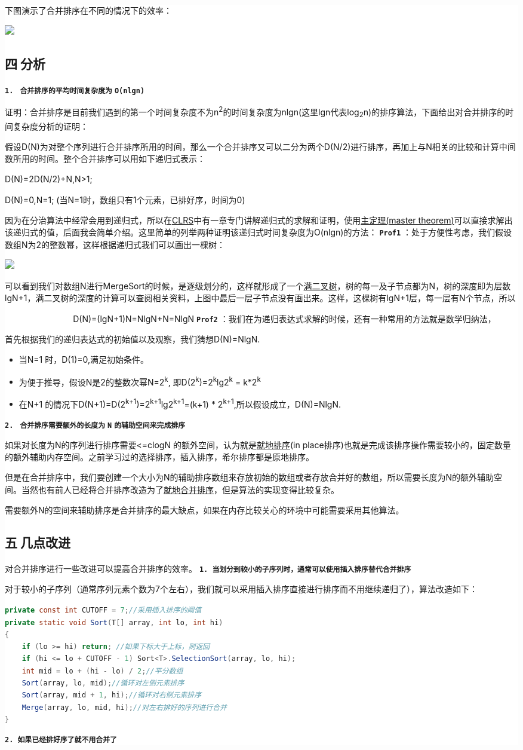 下图演示了合并排序在不同的情况下的效率：

![][8]

## 四 分析 
 **`1. `**  **`合并排序的平均时间复杂度为`**  **`O(nlgn)`** 

证明：合并排序是目前我们遇到的第一个时间复杂度不为n<sup>2</sup>的时间复杂度为nlgn(这里lgn代表log<sub>2</sub>n)的排序算法，下面给出对合并排序的时间复杂度分析的证明：

假设D(N)为对整个序列进行合并排序所用的时间，那么一个合并排序又可以二分为两个D(N/2)进行排序，再加上与N相关的比较和计算中间数所用的时间。整个合并排序可以用如下递归式表示：

D(N)=2D(N/2)+N,N>1;

D(N)=0,N=1; (当N=1时，数组只有1个元素，已排好序，时间为0)

因为在分治算法中经常会用到递归式，所以在[CLRS][100]中有一章专门讲解递归式的求解和证明，使用[主定理(master theorem)][101]可以直接求解出该递归式的值，后面我会简单介绍。这里简单的列举两种证明该递归式时间复杂度为O(nlgn)的方法：
 **`Prof1`** ：处于方便性考虑，我们假设数组N为2的整数幂，这样根据递归式我们可以画出一棵树：

![][9]

可以看到我们对数组N进行MergeSort的时候，是逐级划分的，这样就形成了一个[满二叉树][102]，树的每一及子节点都为N，树的深度即为层数lgN+1，满二叉树的深度的计算可以查阅相关资料，上图中最后一层子节点没有画出来。这样，这棵树有lgN+1层，每一层有N个节点，所以

                             D(N)=(lgN+1)N=NlgN+N=NlgN
 **`Prof2`** ：我们在为递归表达式求解的时候，还有一种常用的方法就是数学归纳法，

首先根据我们的递归表达式的初始值以及观察，我们猜想D(N)=NlgN.



* 当N=1 时，D(1)=0,满足初始条件。

* 为便于推导，假设N是2的整数次幂N=2<sup>k</sup>, 即D(2<sup>k</sup>)=2<sup>k</sup>lg2<sup>k</sup> = k*2<sup>k</sup>


* 在N+1 的情况下D(N+1)=D(2<sup>k+1</sup>)=2<sup>k+1</sup>lg2<sup>k+1</sup>=(k+1) * 2<sup>k+1</sup>,所以假设成立，D(N)=NlgN.

 **`2. `**  **`合并排序需要额外的长度为`**  **`N`**  **`的辅助空间来完成排序`** 

如果对长度为N的序列进行排序需要<=clogN 的额外空间，认为就是[就地排序][103](in place排序)也就是完成该排序操作需要较小的，固定数量的额外辅助内存空间。之前学习过的选择排序，插入排序，希尔排序都是原地排序。

但是在合并排序中，我们要创建一个大小为N的辅助排序数组来存放初始的数组或者存放合并好的数组，所以需要长度为N的额外辅助空间。当然也有前人已经将合并排序改造为了[就地合并排序][104]，但是算法的实现变得比较复杂。

需要额外N的空间来辅助排序是合并排序的最大缺点，如果在内存比较关心的环境中可能需要采用其他算法。

## 五 几点改进 

对合并排序进行一些改进可以提高合并排序的效率。
 **`1. 当划分到较小的子序列时，通常可以使用插入排序替代合并排序`** 

对于较小的子序列（通常序列元素个数为7个左右），我们就可以采用插入排序直接进行排序而不用继续递归了），算法改造如下：

```java
private const int CUTOFF = 7;//采用插入排序的阈值
private static void Sort(T[] array, int lo, int hi)
{
    if (lo >= hi) return; //如果下标大于上标，则返回
    if (hi <= lo + CUTOFF - 1) Sort<T>.SelectionSort(array, lo, hi);
    int mid = lo + (hi - lo) / 2;//平分数组
    Sort(array, lo, mid);//循环对左侧元素排序
    Sort(array, mid + 1, hi);//循环对右侧元素排序
    Merge(array, lo, mid, hi);//对左右排好的序列进行合并
}
```
 **`2. 如果已经排好序了就不用合并了`** 


[0]: ./img/270639589531003.png
[1]: ./img/270639593125958.gif
[2]: ./img/270639597341130.png
[3]: ./img/270640001728530.png
[4]: ./img/270640006413986.png
[5]: ./img/270640011569128.png
[6]: ./img/270640016725272.png
[7]: ./img/270640023916184.gif
[8]: ./img/270640029225557.gif
[9]: ./img/270640034227470.png
[10]: ./img/270640037669197.png
[100]: http://www.amazon.com/Introduction-Algorithms-Thomas-H-Cormen/dp/0262033844
[101]: http://en.wikipedia.org/wiki/Master_theorem
[102]: http://zh.wikipedia.org/wiki/%E4%BA%8C%E5%8F%89%E6%A0%91
[103]: http://en.wikipedia.org/wiki/In-place_algorithm
[104]: http://www.diku.dk/hjemmesider/ansatte/jyrki/Paper/mergesort_NJC.ps
[105]: http://www.cnblogs.com/yangecnu/p/Something-about-Concurrent-and-Parallel-Programming.html
[106]: http://www.cnblogs.com/yangecnu/p/Something-about-Concurrent-and-Parallel-Programming.html
